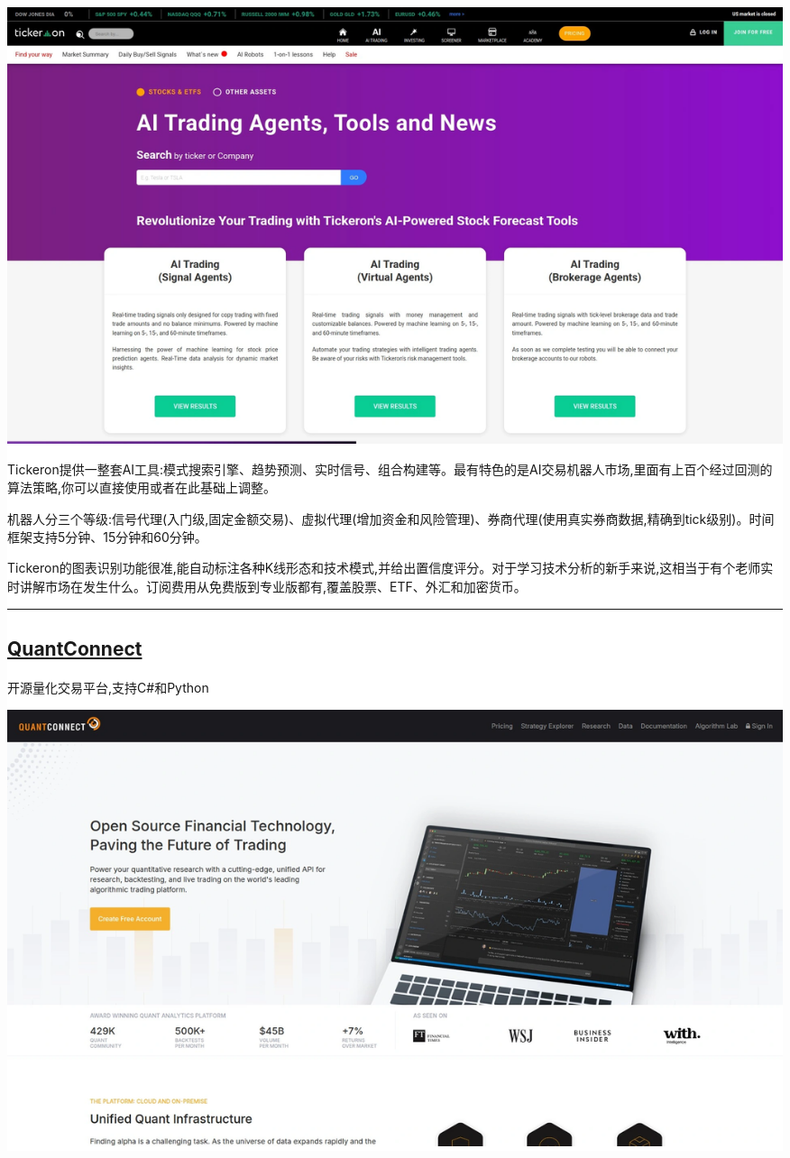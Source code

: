 ![Tickeron Screenshot](image/tickeron.webp)


Tickeron提供一整套AI工具:模式搜索引擎、趋势预测、实时信号、组合构建等。最有特色的是AI交易机器人市场,里面有上百个经过回测的算法策略,你可以直接使用或者在此基础上调整。

机器人分三个等级:信号代理(入门级,固定金额交易)、虚拟代理(增加资金和风险管理)、券商代理(使用真实券商数据,精确到tick级别)。时间框架支持5分钟、15分钟和60分钟。

Tickeron的图表识别功能很准,能自动标注各种K线形态和技术模式,并给出置信度评分。对于学习技术分析的新手来说,这相当于有个老师实时讲解市场在发生什么。订阅费用从免费版到专业版都有,覆盖股票、ETF、外汇和加密货币。

***

## **[QuantConnect](https://www.quantconnect.com)**

开源量化交易平台,支持C#和Python

![QuantConnect Screenshot](image/quantconnect.webp)
